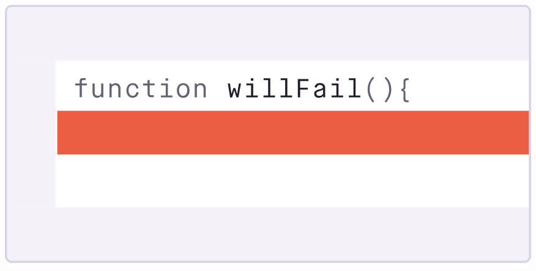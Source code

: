 
<svg xmlns="http://www.w3.org/2000/svg" viewBox="0 0 950 466.89" class="mdl-js"><rect width="946" height="462.89" x="2" y="2" fill="#fff" rx="9.9" ry="9.9"/><path fill="#d9d2e8" d="M938.1 4a7.92 7.92 0 0 1 7.9 7.9V455a7.9 7.9 0 0 1-7.9 7.9H11.9A7.9 7.9 0 0 1 4 455V11.9A7.92 7.92 0 0 1 11.9 4h926.2m0-4H11.9A11.9 11.9 0 0 0 0 11.9V455a11.9 11.9 0 0 0 11.9 11.9h926.2A11.9 11.9 0 0 0 950 455V11.9A11.9 11.9 0 0 0 938.1 0z"/><path fill="#d9d2e8" d="M11.9 4h926.2a7.9 7.9 0 0 1 7.9 7.9v88.87H4V11.9A7.9 7.9 0 0 1 11.9 4zM4 366.12h942V455a7.9 7.9 0 0 1-7.9 7.9H11.9A7.9 7.9 0 0 1 4 455v-88.88z" opacity=".3"/><path fill="#eb5e44" d="M94.5 191.6H946v79H94.5z"/><path fill="#d9d2e8" d="M4 100.77h87.55v265.36H4z" opacity=".3"/><path fill="#665f75" d="M135 145.75h-7.9v-3.46h7.9v-3.9c0-4.5 2.37-5.7 5.6-5.7h5.1v3.4h-4.4c-1.94 0-2.46.5-2.46 2.9v3.1H148v3.4h-9.1v21.7H135zm23.2-3.45h3.9v15.77c0 4.7 1.65 6.45 5.82 6.45 3.8 0 5.88-2.46 5.88-6.64v-15.6h3.9v25.13h-3.85V165h-.1a8.27 8.27 0 0 1-6.67 3.13c-5.4 0-8.86-3-8.86-9.48zm30.62 0h3.7v2.4h.1a9.2 9.2 0 0 1 7.05-3.12c5.4 0 9 3.5 9 9.34v16.5h-3.9v-15.27c0-4.55-1.74-7-5.68-7s-6.4 2.28-6.4 6.26v16h-3.9zm52.6 16.25c-.8 5.83-4.92 9.57-10.46 9.57-6.6 0-11.52-4.83-11.52-13.27s5.2-13.27 11.52-13.27c5.45 0 9.48 3.8 10.28 9.2l-3.65.76c-.7-3.32-2.6-6.45-6.7-6.45-4.4 0-7.6 3.4-7.6 9.7 0 6.1 2.9 9.7 7.6 9.7 4 0 6.2-3.5 6.7-6.9zm16.03-12.8h-8v-3.46h8.06v-6.2h3.8v6.1h9.1v3.4h-9v13.9c0 2.8.5 4 3.1 4h4.3v3.7h-4.4c-4.9 0-6.8-2.6-6.8-7.3zm24.45-3.45h12.32v21.8h8.3v3.3h-20.86v-3.3h8.72v-18.5h-8.48zm8.2-9.5h4.46v4.42h-4.46zm20.43 22.05c0-8.58 5.45-13.27 11.52-13.27s11.33 4.7 11.33 13.27-5 13.27-11.33 13.27-11.52-4.7-11.52-13.27zm18.86 0c0-6.35-3.2-9.76-7.4-9.76s-7.6 3.3-7.6 9.7 3.3 9.7 7.5 9.7 7.3-3.4 7.3-9.8zm13.4-12.55h3.7v2.4h.1a9.2 9.2 0 0 1 7-3.12c5.4 0 9 3.5 9 9.34v16.5h-3.9v-15.27c0-4.55-1.8-7-5.7-7s-6.4 2.28-6.4 6.26v16h-3.9z"/><path fill="#241c2c" d="M402.53 142.34h3.84l2.63 18.9h.1l3.36-10.84h3.5l3.28 10.85h.1l3.07-18.9h3.8l-4.6 25.06H418l-3.82-12.4h-.1l-3.84 12.5h-3.6zm33.4-.04h12.33v21.8h8.3v3.3H435.7v-3.3h8.72v-18.5h-8.48zm8.2-9.5h4.47v4.42h-4.46zm22.95 0h12V164h8.58v3.46h-20.82V164h8.4v-27.73h-8.16zm30.82 0h12V164h8.57v3.46h-20.82V164H506v-27.73h-8.15zm30.93 1.44h19.24v3.6H533v12h13.8v3.46H533v14.12h-4.12zm45.97 30.42h-.08c-.7 1.23-3.17 3.46-7.68 3.46-5.88 0-8.58-3.32-8.58-7.16 0-4.17 2.42-6.3 8.53-7.87 4.5-1.2 7.2-2 7.2-4.5 0-2-2-3.7-5.3-3.7-4 0-5.5 2.2-6.1 5l-3.6-1c.7-4.2 4.1-7.4 9.5-7.4s9.5 3 9.5 7.9v17.9h-3.5zm-12.45-3.93c0 2.28 1.23 3.93 5 3.93 4.8 0 7.1-2.5 7.1-5.3v-6.26h-.08c-.33.7-1.28 1.56-6.45 3-4.53 1.22-5.58 2.54-5.58 4.63zM590 142.3h12.3v21.8h8.3v3.3h-20.86v-3.3h8.72v-18.5H590zm8.2-9.5h4.46v4.42h-4.46zm22.9 0h12V164h8.6v3.46h-20.82V164h8.4v-27.73h-8.16z"/><path fill="#665f75" d="M664.3 176.75c-1.34-1.28-9.44-10.9-9.44-23.46a32.7 32.7 0 0 1 9.43-23.2l2.5 2c-4.3 4.7-8.1 10.4-8.1 21 0 9.1 4.1 16.5 8 21.4zm21.37-2.05c3.93-5 8.06-12.3 8.06-21.46 0-10.66-3.84-16.3-8.06-21l2.5-2a32.68 32.68 0 0 1 9.44 23.13c0 12.56-8.1 22.18-9.4 23.46zm34.03-15.9c0-2-.66-2.76-2.5-2.76h-1.34v-4.22h1.33c1.8 0 2.5-.9 2.5-2.9v-9.47c0-5.4 2.5-6.64 6.2-6.64h3v3.4h-2.5c-2.3 0-3.3 1-3.3 4.1v8.8c0 4-3 4.8-3.3 4.9a4.82 4.82 0 0 1 3.3 4.8v9.9c0 3.2 1 4.2 3.3 4.2h2.5v3.3h-3c-3.7 0-6.3-1.1-6.3-6.6z"/>